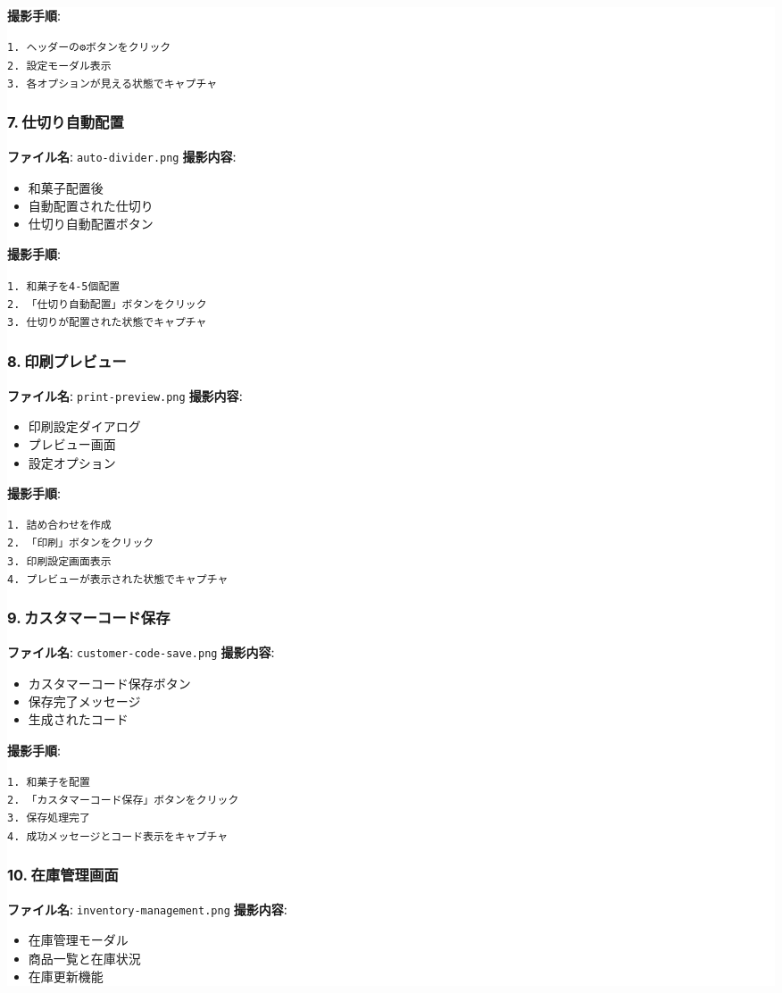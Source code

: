 **撮影手順**:
```bash
1. ヘッダーの⚙️ボタンをクリック
2. 設定モーダル表示
3. 各オプションが見える状態でキャプチャ
```

### 7. 仕切り自動配置
**ファイル名**: `auto-divider.png`
**撮影内容**:
- 和菓子配置後
- 自動配置された仕切り
- 仕切り自動配置ボタン

**撮影手順**:
```bash
1. 和菓子を4-5個配置
2. 「仕切り自動配置」ボタンをクリック
3. 仕切りが配置された状態でキャプチャ
```

### 8. 印刷プレビュー
**ファイル名**: `print-preview.png`
**撮影内容**:
- 印刷設定ダイアログ
- プレビュー画面
- 設定オプション

**撮影手順**:
```bash
1. 詰め合わせを作成
2. 「印刷」ボタンをクリック
3. 印刷設定画面表示
4. プレビューが表示された状態でキャプチャ
```

### 9. カスタマーコード保存
**ファイル名**: `customer-code-save.png`
**撮影内容**:
- カスタマーコード保存ボタン
- 保存完了メッセージ
- 生成されたコード

**撮影手順**:
```bash
1. 和菓子を配置
2. 「カスタマーコード保存」ボタンをクリック
3. 保存処理完了
4. 成功メッセージとコード表示をキャプチャ
```

### 10. 在庫管理画面
**ファイル名**: `inventory-management.png`
**撮影内容**:
- 在庫管理モーダル
- 商品一覧と在庫状況
- 在庫更新機能
